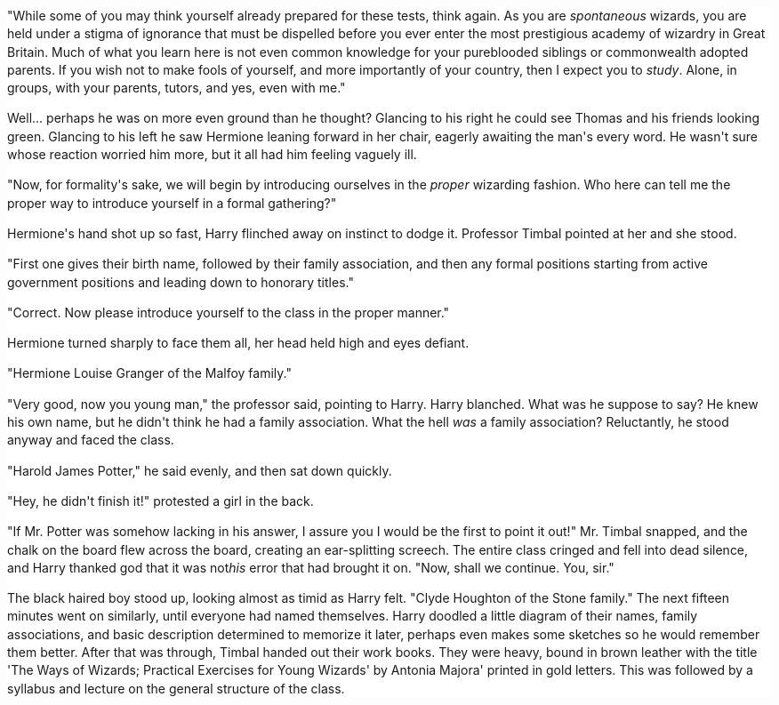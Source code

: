 "While some of you may think yourself already prepared for these tests,
think again. As you are *spontaneous* wizards, you are held under a
stigma of ignorance that must be dispelled before you ever enter the
most prestigious academy of wizardry in Great Britain. Much of what you
learn here is not even common knowledge for your pureblooded siblings or
commonwealth adopted parents. If you wish not to make fools of yourself,
and more importantly of your country, then I expect you to *study*.
Alone, in groups, with your parents, tutors, and yes, even with me."

Well... perhaps he was on more even ground than he thought? Glancing to
his right he could see Thomas and his friends looking green. Glancing to
his left he saw Hermione leaning forward in her chair, eagerly awaiting
the man's every word. He wasn't sure whose reaction worried him more,
but it all had him feeling vaguely ill.

"Now, for formality's sake, we will begin by introducing ourselves in
the *proper* wizarding fashion. Who here can tell me the proper way to
introduce yourself in a formal gathering?"

Hermione's hand shot up so fast, Harry flinched away on instinct to
dodge it. Professor Timbal pointed at her and she stood.

"First one gives their birth name, followed by their family association,
and then any formal positions starting from active government positions
and leading down to honorary titles."

"Correct. Now please introduce yourself to the class in the proper
manner."

Hermione turned sharply to face them all, her head held high and eyes
defiant.

"Hermione Louise Granger of the Malfoy family."

"Very good, now you young man," the professor said, pointing to Harry.
Harry blanched. What was he suppose to say? He knew his own name, but he
didn't think he had a family association. What the hell *was* a family
association? Reluctantly, he stood anyway and faced the class.

"Harold James Potter," he said evenly, and then sat down quickly.

"Hey, he didn't finish it!" protested a girl in the back.

"If Mr. Potter was somehow lacking in his answer, I assure you I would
be the first to point it out!" Mr. Timbal snapped, and the chalk on the
board flew across the board, creating an ear-splitting screech. The
entire class cringed and fell into dead silence, and Harry thanked god
that it was not*his* error that had brought it on. "Now, shall we
continue. You, sir."

The black haired boy stood up, looking almost as timid as Harry felt.
"Clyde Houghton of the Stone family." The next fifteen minutes went on
similarly, until everyone had named themselves. Harry doodled a little
diagram of their names, family associations, and basic description
determined to memorize it later, perhaps even makes some sketches so he
would remember them better. After that was through, Timbal handed out
their work books. They were heavy, bound in brown leather with the title
'The Ways of Wizards; Practical Exercises for Young Wizards' by Antonia
Majora' printed in gold letters. This was followed by a syllabus and
lecture on the general structure of the class.
